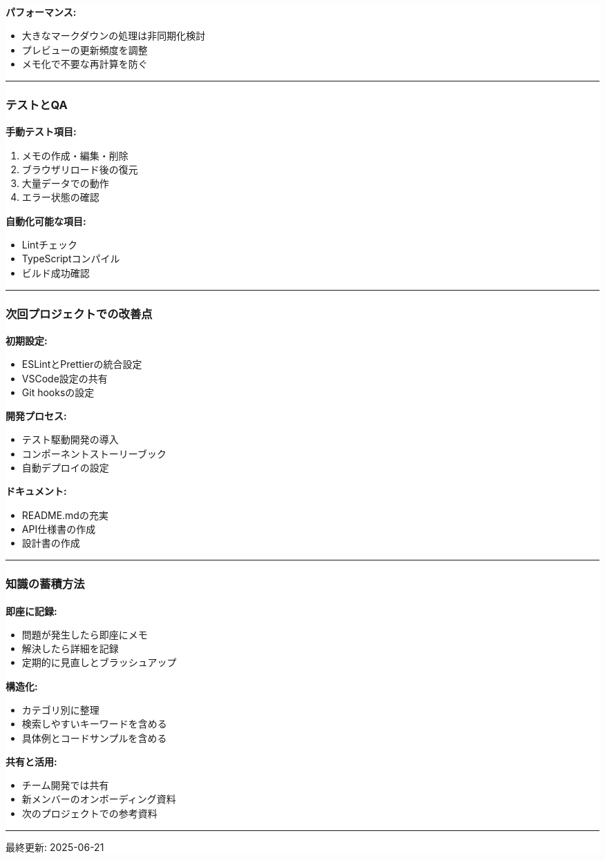 **パフォーマンス:**
- 大きなマークダウンの処理は非同期化検討
- プレビューの更新頻度を調整
- メモ化で不要な再計算を防ぐ

---

### テストとQA

**手動テスト項目:**
1. メモの作成・編集・削除
2. ブラウザリロード後の復元
3. 大量データでの動作
4. エラー状態の確認

**自動化可能な項目:**
- Lintチェック
- TypeScriptコンパイル
- ビルド成功確認

---

### 次回プロジェクトでの改善点

**初期設定:**
- ESLintとPrettierの統合設定
- VSCode設定の共有
- Git hooksの設定

**開発プロセス:**
- テスト駆動開発の導入
- コンポーネントストーリーブック
- 自動デプロイの設定

**ドキュメント:**
- README.mdの充実
- API仕様書の作成
- 設計書の作成

---

### 知識の蓄積方法

**即座に記録:**
- 問題が発生したら即座にメモ
- 解決したら詳細を記録
- 定期的に見直しとブラッシュアップ

**構造化:**
- カテゴリ別に整理
- 検索しやすいキーワードを含める
- 具体例とコードサンプルを含める

**共有と活用:**
- チーム開発では共有
- 新メンバーのオンボーディング資料
- 次のプロジェクトでの参考資料

---

最終更新: 2025-06-21